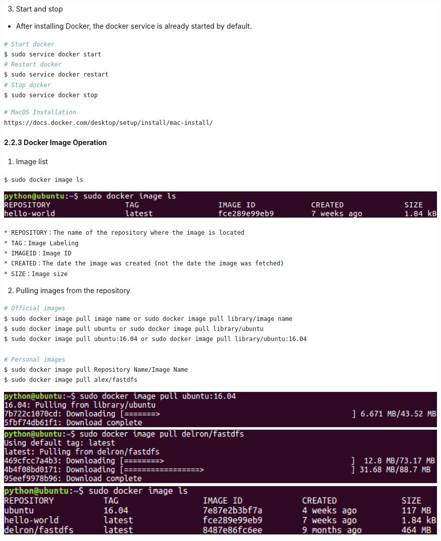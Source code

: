 3. Start and stop
 - After installing Docker, the docker service is already started by default.

```bash
# Start docker
$ sudo service docker start
# Restart docker
$ sudo service docker restart
# Stop docker
$ sudo service docker stop
```

```bash
# MacOS Installation
https://docs.docker.com/desktop/setup/install/mac-install/
```
#### 2.2.3 Docker Image Operation
1. Image list
```bash
$ sudo docker image ls
```
![img_docs](img_docs/13imagelist.png)
```bash
* REPOSITORY：The name of the repository where the image is located 
* TAG：Image Labeling 
* IMAGEID：Image ID
* CREATED：The date the image was created (not the date the image was fetched) 
* SIZE：Image size
```
2. Pulling images from the repository
```bash
# Official images
$ sudo docker image pull image name or sudo docker image pull library/image name
$ sudo docker image pull ubuntu or sudo docker image pull library/ubuntu
$ sudo docker image pull ubuntu:16.04 or sudo docker image pull library/ubuntu:16.04

# Personal images
$ sudo docker image pull Repository Name/Image Name
$ sudo docker image pull alex/fastdfs
```
![img_docs](img_docs/14pullubuntu.png)
![img_docs](img_docs/16pullFDFS.png)
![img_docs](img_docs/15imagelist.png)
